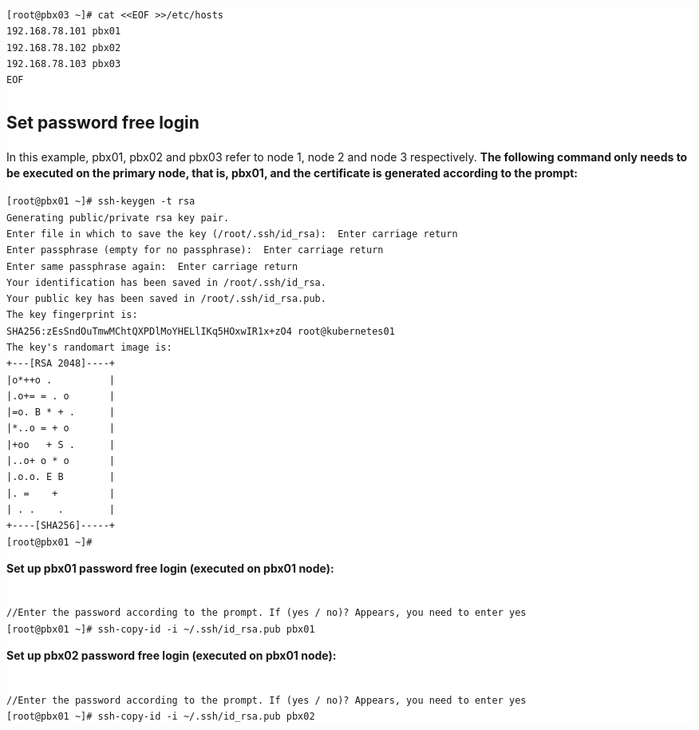 ```shell
[root@pbx03 ~]# cat <<EOF >>/etc/hosts
192.168.78.101 pbx01
192.168.78.102 pbx02
192.168.78.103 pbx03
EOF
```

## Set password free login

In this example, pbx01, pbx02 and pbx03 refer to node 1, node 2 and node 3 respectively. **The following command only needs to be executed on the primary node, that is, pbx01, and the certificate is generated according to the prompt:**

```shell
[root@pbx01 ~]# ssh-keygen -t rsa 
Generating public/private rsa key pair.
Enter file in which to save the key (/root/.ssh/id_rsa):  Enter carriage return
Enter passphrase (empty for no passphrase):  Enter carriage return
Enter same passphrase again:  Enter carriage return
Your identification has been saved in /root/.ssh/id_rsa.
Your public key has been saved in /root/.ssh/id_rsa.pub.
The key fingerprint is:
SHA256:zEsSndOuTmwMChtQXPDlMoYHELlIKq5HOxwIR1x+zO4 root@kubernetes01
The key's randomart image is:
+---[RSA 2048]----+
|o*++o .          |
|.o+= = . o       |
|=o. B * + .      |
|*..o = + o       |
|+oo   + S .      |
|..o+ o * o       |
|.o.o. E B        |
|. =    +         |
| . .    .        |
+----[SHA256]-----+
[root@pbx01 ~]# 
```

**Set up pbx01 password free login (executed on pbx01 node):**

```shell

//Enter the password according to the prompt. If (yes / no)? Appears, you need to enter yes
[root@pbx01 ~]# ssh-copy-id -i ~/.ssh/id_rsa.pub pbx01
```

**Set up pbx02 password free login (executed on pbx01 node):**

```shell

//Enter the password according to the prompt. If (yes / no)? Appears, you need to enter yes
[root@pbx01 ~]# ssh-copy-id -i ~/.ssh/id_rsa.pub pbx02
```
